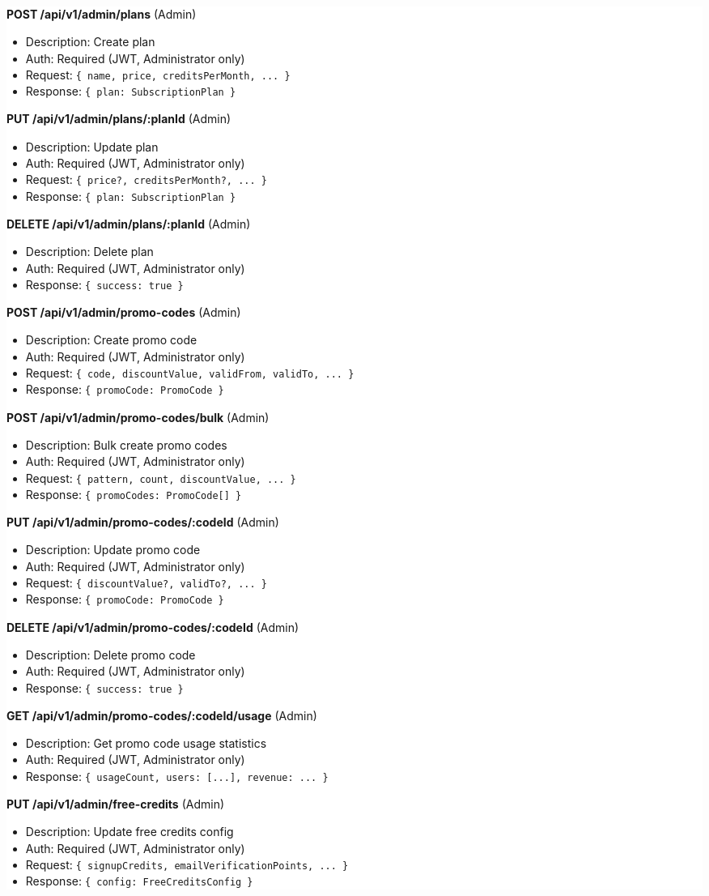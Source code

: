 **POST /api/v1/admin/plans** (Admin)

- Description: Create plan
- Auth: Required (JWT, Administrator only)
- Request: `{ name, price, creditsPerMonth, ... }`
- Response: `{ plan: SubscriptionPlan }`

**PUT /api/v1/admin/plans/:planId** (Admin)

- Description: Update plan
- Auth: Required (JWT, Administrator only)
- Request: `{ price?, creditsPerMonth?, ... }`
- Response: `{ plan: SubscriptionPlan }`

**DELETE /api/v1/admin/plans/:planId** (Admin)

- Description: Delete plan
- Auth: Required (JWT, Administrator only)
- Response: `{ success: true }`

**POST /api/v1/admin/promo-codes** (Admin)

- Description: Create promo code
- Auth: Required (JWT, Administrator only)
- Request: `{ code, discountValue, validFrom, validTo, ... }`
- Response: `{ promoCode: PromoCode }`

**POST /api/v1/admin/promo-codes/bulk** (Admin)

- Description: Bulk create promo codes
- Auth: Required (JWT, Administrator only)
- Request: `{ pattern, count, discountValue, ... }`
- Response: `{ promoCodes: PromoCode[] }`

**PUT /api/v1/admin/promo-codes/:codeId** (Admin)

- Description: Update promo code
- Auth: Required (JWT, Administrator only)
- Request: `{ discountValue?, validTo?, ... }`
- Response: `{ promoCode: PromoCode }`

**DELETE /api/v1/admin/promo-codes/:codeId** (Admin)

- Description: Delete promo code
- Auth: Required (JWT, Administrator only)
- Response: `{ success: true }`

**GET /api/v1/admin/promo-codes/:codeId/usage** (Admin)

- Description: Get promo code usage statistics
- Auth: Required (JWT, Administrator only)
- Response: `{ usageCount, users: [...], revenue: ... }`

**PUT /api/v1/admin/free-credits** (Admin)

- Description: Update free credits config
- Auth: Required (JWT, Administrator only)
- Request: `{ signupCredits, emailVerificationPoints, ... }`
- Response: `{ config: FreeCreditsConfig }`

